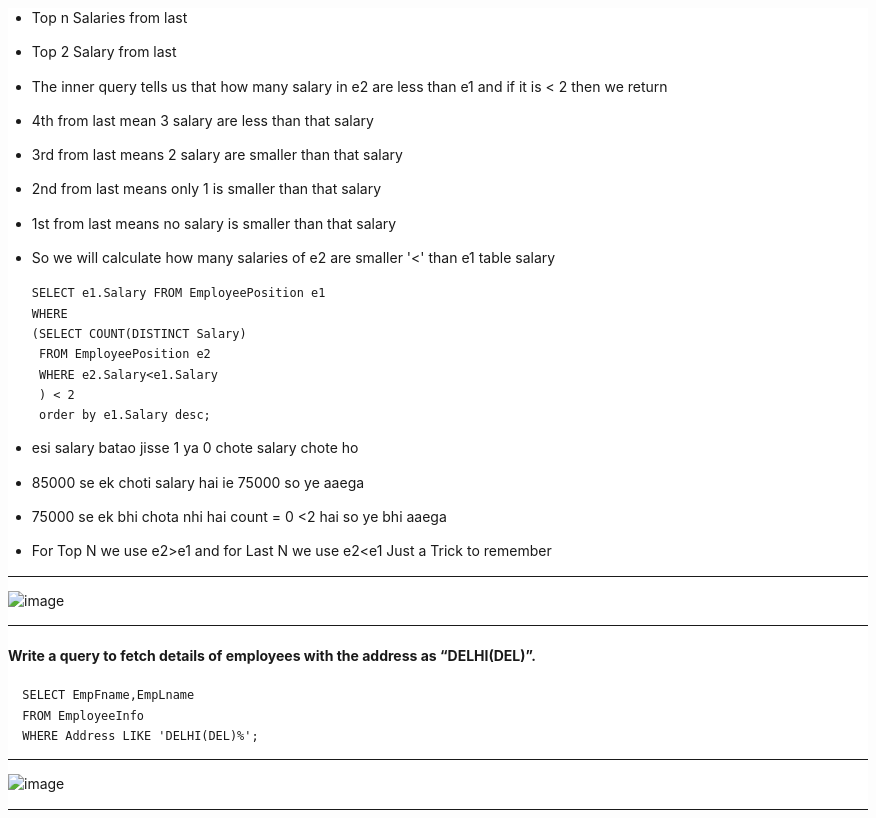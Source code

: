 + Top n Salaries from last
+ Top 2 Salary from last 
+ The inner query tells us that how many salary in e2 are less than e1 and if it is < 2 then we return 
+ 4th from last mean 3 salary are less than that salary
+ 3rd from last means 2 salary are smaller than that salary
+ 2nd from last means only 1 is smaller than that salary
+ 1st from last means no salary is smaller than that salary
+ So we will calculate how many salaries of e2 are smaller '<' than e1 table salary


      SELECT e1.Salary FROM EmployeePosition e1
      WHERE 
      (SELECT COUNT(DISTINCT Salary) 
       FROM EmployeePosition e2
       WHERE e2.Salary<e1.Salary
       ) < 2
       order by e1.Salary desc;
  
+ esi salary batao jisse 1 ya 0 chote salary chote ho
+ 85000 se ek choti salary hai ie 75000 so ye aaega
+ 75000 se ek bhi chota nhi hai count = 0 <2 hai so ye bhi aaega
+ For Top N we use e2>e1 and for Last N we use e2<e1 Just a Trick to remember
<hr>
<img width="757" alt="image" src="https://github.com/aditimahabole/DSA-SQL-PYTHON-ALL-TECH-STUFF/assets/78752342/570c513c-6e75-4db0-8e29-97fde22a6ba9">
<hr>

<h4> Write a query to fetch details of employees with the address as “DELHI(DEL)”.</h4>

      SELECT EmpFname,EmpLname
      FROM EmployeeInfo 
      WHERE Address LIKE 'DELHI(DEL)%';

<hr>
<img width="461" alt="image" src="https://github.com/aditimahabole/DSA-SQL-PYTHON-ALL-TECH-STUFF/assets/78752342/a1909a7a-4556-4b43-ad32-cfbc102201b7">
<hr>


 
 










